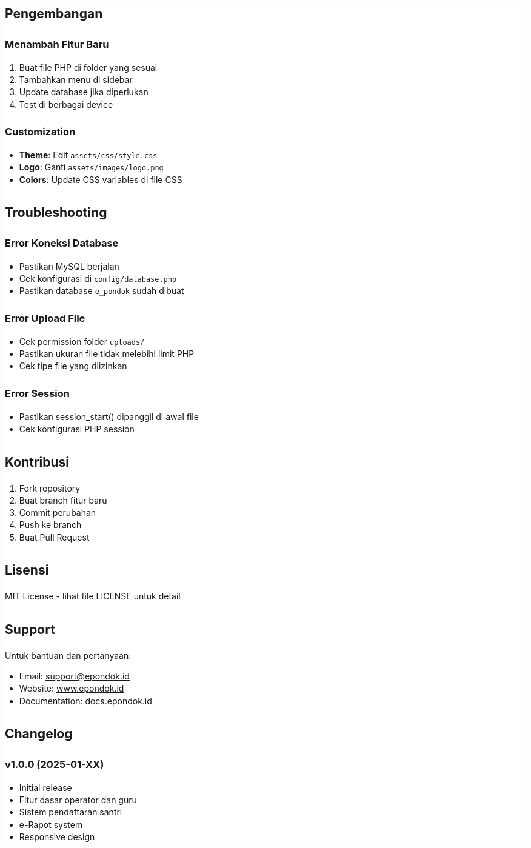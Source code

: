 ## Pengembangan

### Menambah Fitur Baru
1. Buat file PHP di folder yang sesuai
2. Tambahkan menu di sidebar
3. Update database jika diperlukan
4. Test di berbagai device

### Customization
- **Theme**: Edit `assets/css/style.css`
- **Logo**: Ganti `assets/images/logo.png`
- **Colors**: Update CSS variables di file CSS

## Troubleshooting

### Error Koneksi Database
- Pastikan MySQL berjalan
- Cek konfigurasi di `config/database.php`
- Pastikan database `e_pondok` sudah dibuat

### Error Upload File
- Cek permission folder `uploads/`
- Pastikan ukuran file tidak melebihi limit PHP
- Cek tipe file yang diizinkan

### Error Session
- Pastikan session_start() dipanggil di awal file
- Cek konfigurasi PHP session

## Kontribusi
1. Fork repository
2. Buat branch fitur baru
3. Commit perubahan
4. Push ke branch
5. Buat Pull Request

## Lisensi
MIT License - lihat file LICENSE untuk detail

## Support
Untuk bantuan dan pertanyaan:
- Email: support@epondok.id
- Website: www.epondok.id
- Documentation: docs.epondok.id

## Changelog

### v1.0.0 (2025-01-XX)
- Initial release
- Fitur dasar operator dan guru
- Sistem pendaftaran santri
- e-Rapot system
- Responsive design 
